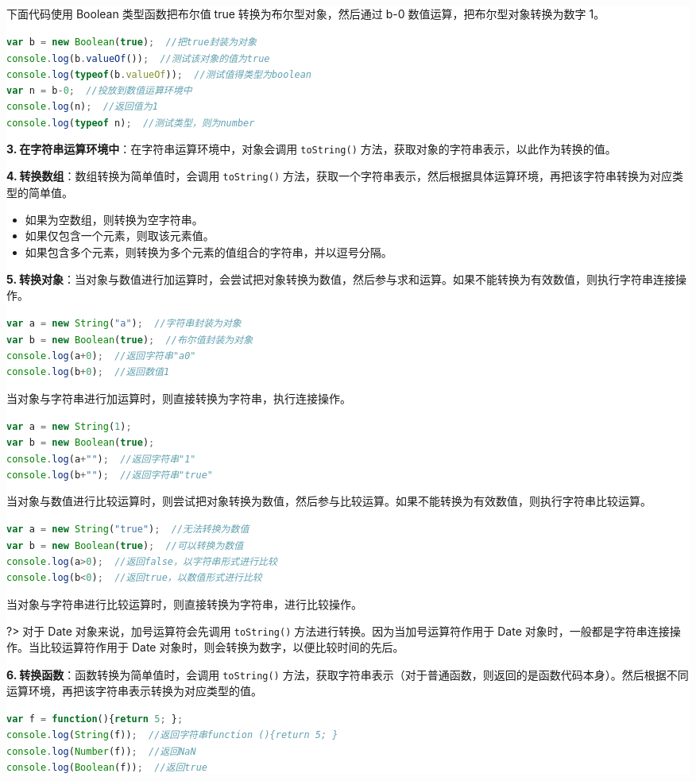 下面代码使用 Boolean 类型函数把布尔值 true 转换为布尔型对象，然后通过 b-0 数值运算，把布尔型对象转换为数字 1。

```javascript
var b = new Boolean(true);  //把true封装为对象
console.log(b.valueOf());  //测试该对象的值为true
console.log(typeof(b.valueOf));  //测试值得类型为boolean
var n = b-0;  //投放到数值运算环境中
console.log(n);  //返回值为1
console.log(typeof n);  //测试类型，则为number
```

**3. 在字符串运算环境中**：在字符串运算环境中，对象会调用 `toString()` 方法，获取对象的字符串表示，以此作为转换的值。

**4. 转换数组**：数组转换为简单值时，会调用 `toString()` 方法，获取一个字符串表示，然后根据具体运算环境，再把该字符串转换为对应类型的简单值。

- 如果为空数组，则转换为空字符串。
- 如果仅包含一个元素，则取该元素值。
- 如果包含多个元素，则转换为多个元素的值组合的字符串，并以逗号分隔。

**5. 转换对象**：当对象与数值进行加运算时，会尝试把对象转换为数值，然后参与求和运算。如果不能转换为有效数值，则执行字符串连接操作。

```javascript
var a = new String("a");  //字符串封装为对象
var b = new Boolean(true);  //布尔值封装为对象
console.log(a+0);  //返回字符串"a0"
console.log(b+0);  //返回数值1
```

当对象与字符串进行加运算时，则直接转换为字符串，执行连接操作。

```javascript
var a = new String(1); 
var b = new Boolean(true); 
console.log(a+"");  //返回字符串"1"
console.log(b+"");  //返回字符串"true"
```

当对象与数值进行比较运算时，则尝试把对象转换为数值，然后参与比较运算。如果不能转换为有效数值，则执行字符串比较运算。

```javascript
var a = new String("true");  //无法转换为数值
var b = new Boolean(true);  //可以转换为数值
console.log(a>0);  //返回false，以字符串形式进行比较
console.log(b<0);  //返回true，以数值形式进行比较
```

当对象与字符串进行比较运算时，则直接转换为字符串，进行比较操作。

?> 对于 Date 对象来说，加号运算符会先调用 `toString()` 方法进行转换。因为当加号运算符作用于 Date 对象时，一般都是字符串连接操作。当比较运算符作用于 Date 对象时，则会转换为数字，以便比较时间的先后。

**6. 转换函数**：函数转换为简单值时，会调用 `toString()` 方法，获取字符串表示（对于普通函数，则返回的是函数代码本身）。然后根据不同运算环境，再把该字符串表示转换为对应类型的值。

```javascript
var f = function(){return 5; };
console.log(String(f));  //返回字符串function (){return 5; }
console.log(Number(f));  //返回NaN
console.log(Boolean(f));  //返回true
```
